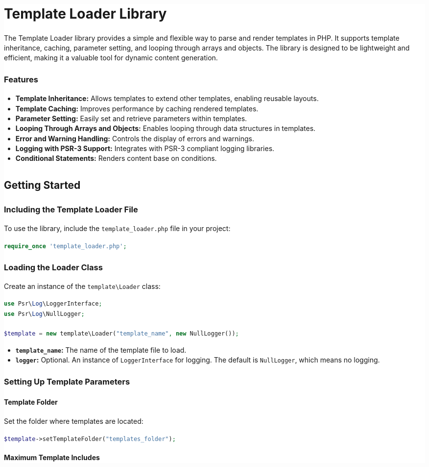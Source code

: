 # Template Loader Library

The Template Loader library provides a simple and flexible way to parse and render templates in PHP. It supports template inheritance, caching, parameter setting, and looping through arrays and objects. The library is designed to be lightweight and efficient, making it a valuable tool for dynamic content generation.

### Features
- **Template Inheritance:** Allows templates to extend other templates, enabling reusable layouts.
- **Template Caching:** Improves performance by caching rendered templates.
- **Parameter Setting:** Easily set and retrieve parameters within templates.
- **Looping Through Arrays and Objects:** Enables looping through data structures in templates.
- **Error and Warning Handling:** Controls the display of errors and warnings.
- **Logging with PSR-3 Support:** Integrates with PSR-3 compliant logging libraries.
- **Conditional Statements:** Renders content base on conditions.

## Getting Started

### Including the Template Loader File

To use the library, include the `template_loader.php` file in your project:

```php
require_once 'template_loader.php';
```

### Loading the Loader Class

Create an instance of the `template\Loader` class:

```php
use Psr\Log\LoggerInterface;
use Psr\Log\NullLogger;

$template = new template\Loader("template_name", new NullLogger());
```

- **`template_name`:** The name of the template file to load.
- **`logger`:** Optional. An instance of `LoggerInterface` for logging. The default is `NullLogger`, which means no logging.

### Setting Up Template Parameters

#### Template Folder

Set the folder where templates are located:

```php
$template->setTemplateFolder("templates_folder");
```

#### Maximum Template Includes
